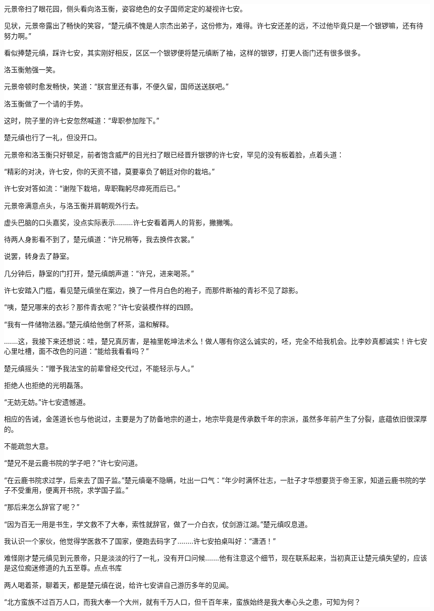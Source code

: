  元景帝扫了眼花园，侧头看向洛玉衡，姿容绝色的女子国师定定的凝视许七安。  
  
 见状，元景帝露出了畅快的笑容，“楚元缜不愧是人宗杰出弟子，这份修为，难得。许七安还差的远，不过他毕竟只是一个银锣嘛，还有待努力啊。”  
  
 看似捧楚元缜，踩许七安，其实刚好相反，区区一个银锣便将楚元缜断了袖，这样的银锣，打更人衙门还有很多很多。  
  
 洛玉衡勉强一笑。  
  
 元景帝顿时愈发畅快，笑道：“朕宫里还有事，不便久留，国师送送朕吧。”  
  
 洛玉衡做了一个请的手势。  
  
 这时，院子里的许七安忽然喊道：“卑职参加陛下。”  
  
 楚元缜也行了一礼，但没开口。  
  
 元景帝和洛玉衡只好顿足，前者饱含威严的目光扫了眼已经晋升银锣的许七安，罕见的没有板着脸，点着头道：  
  
 “精彩的对决，许七安，你的天资不错，莫要辜负了朝廷对你的栽培。”  
  
 许七安对答如流：“谢陛下栽培，卑职鞠躬尽瘁死而后已。”  
  
 元景帝满意点头，与洛玉衡并肩朝观外行去。  
  
 虚头巴脑的口头嘉奖，没点实际表示.........许七安看着两人的背影，撇撇嘴。  
  
 待两人身影看不到了，楚元缜道：“许兄稍等，我去换件衣裳。”  
  
 说罢，转身去了静室。  
  
 几分钟后，静室的门打开，楚元缜朗声道：“许兄，进来喝茶。”  
  
 许七安踏入门槛，看见楚元缜坐在案边，换了一件月白色的袍子，而那件断袖的青衫不见了踪影。  
  
 “咦，楚兄哪来的衣衫？那件青衣呢？”许七安装模作样的四顾。  
  
 “我有一件储物法器。”楚元缜给他倒了杯茶，温和解释。  
  
 .......这，我接下来还想说：哇，楚兄真厉害，是袖里乾坤法术么！做人哪有你这么诚实的，呸，完全不给我机会。比李妙真都诚实！许七安心里吐槽，面不改色的问道：“能给我看看吗？”  
  
 楚元缜摇头：“赠予我法宝的前辈曾经交代过，不能轻示与人。”  
  
 拒绝人也拒绝的光明磊落。  
  
 “无妨无妨。”许七安遗憾道。  
  
 相应的告诫，金莲道长也与他说过，主要是为了防备地宗的道士，地宗毕竟是传承数千年的宗派，虽然多年前产生了分裂，底蕴依旧很深厚的。  
  
 不能疏忽大意。  
  
 “楚兄不是云鹿书院的学子吧？”许七安问道。  
  
 “在云鹿书院求过学，后来去了国子监。”楚元缜毫不隐瞒，吐出一口气：“年少时满怀壮志，一肚子才华想要货于帝王家，知道云鹿书院的学子不受重用，便离开书院，求学国子监。”  
  
 “那后来怎么辞官了呢？”  
  
 “因为百无一用是书生，学文救不了大奉，索性就辞官，做了一介白衣，仗剑游江湖。”楚元缜叹息道。  
  
 我认识一个家伙，他觉得学医救不了国家，便跑去码字了........许七安拍桌叫好：“潇洒！”  
  
 难怪刚才楚元缜见到元景帝，只是淡淡的行了一礼，没有开口问候.......他有注意这个细节，现在联系起来，当初真正让楚元缜失望的，应该是这位痴迷修道的九五至尊。点点书库  
  
 两人喝着茶，聊着天，都是楚元缜在说，给许七安讲自己游历多年的见闻。  
  
 “北方蛮族不过百万人口，而我大奉一个大州，就有千万人口，但千百年来，蛮族始终是我大奉心头之患，可知为何？  
  